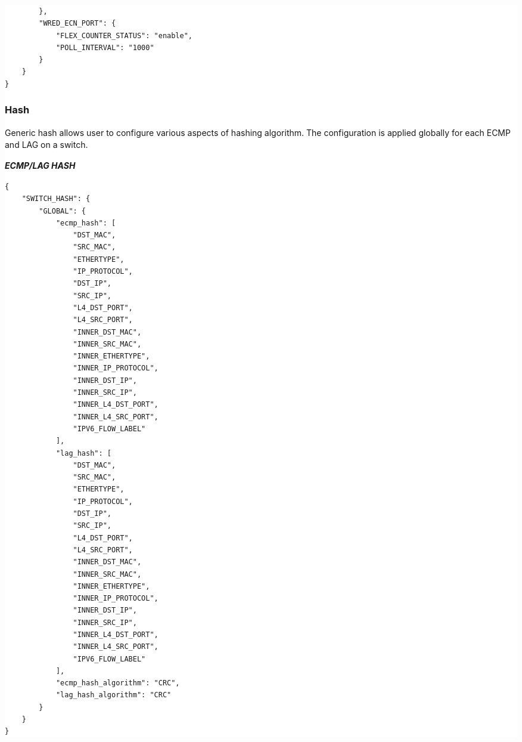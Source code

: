 ```
		},
		"WRED_ECN_PORT": {
			"FLEX_COUNTER_STATUS": "enable",
			"POLL_INTERVAL": "1000"
		}
	}
}

```

### Hash

Generic hash allows user to configure various aspects of hashing algorithm.
The configuration is applied globally for each ECMP and LAG on a switch.

***ECMP/LAG HASH***

```
{
    "SWITCH_HASH": {
        "GLOBAL": {
            "ecmp_hash": [
                "DST_MAC",
                "SRC_MAC",
                "ETHERTYPE",
                "IP_PROTOCOL",
                "DST_IP",
                "SRC_IP",
                "L4_DST_PORT",
                "L4_SRC_PORT",
                "INNER_DST_MAC",
                "INNER_SRC_MAC",
                "INNER_ETHERTYPE",
                "INNER_IP_PROTOCOL",
                "INNER_DST_IP",
                "INNER_SRC_IP",
                "INNER_L4_DST_PORT",
                "INNER_L4_SRC_PORT",
                "IPV6_FLOW_LABEL"
            ],
            "lag_hash": [
                "DST_MAC",
                "SRC_MAC",
                "ETHERTYPE",
                "IP_PROTOCOL",
                "DST_IP",
                "SRC_IP",
                "L4_DST_PORT",
                "L4_SRC_PORT",
                "INNER_DST_MAC",
                "INNER_SRC_MAC",
                "INNER_ETHERTYPE",
                "INNER_IP_PROTOCOL",
                "INNER_DST_IP",
                "INNER_SRC_IP",
                "INNER_L4_DST_PORT",
                "INNER_L4_SRC_PORT",
                "IPV6_FLOW_LABEL"
            ],
            "ecmp_hash_algorithm": "CRC",
            "lag_hash_algorithm": "CRC"
        }
    }
}
```